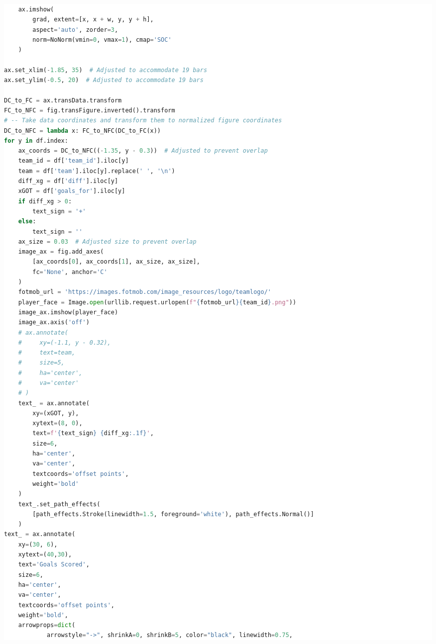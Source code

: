 ```python
    ax.imshow(
        grad, extent=[x, x + w, y, y + h],
        aspect='auto', zorder=3,
        norm=NoNorm(vmin=0, vmax=1), cmap='SOC'
    )

ax.set_xlim(-1.85, 35)  # Adjusted to accommodate 19 bars
ax.set_ylim(-0.5, 20)  # Adjusted to accommodate 19 bars

DC_to_FC = ax.transData.transform
FC_to_NFC = fig.transFigure.inverted().transform
# -- Take data coordinates and transform them to normalized figure coordinates
DC_to_NFC = lambda x: FC_to_NFC(DC_to_FC(x))
for y in df.index:
    ax_coords = DC_to_NFC((-1.35, y - 0.3))  # Adjusted to prevent overlap
    team_id = df['team_id'].iloc[y]
    team = df['team'].iloc[y].replace(' ', '\n')
    diff_xg = df['diff'].iloc[y]
    xGOT = df['goals_for'].iloc[y]
    if diff_xg > 0:
        text_sign = '+'
    else:
        text_sign = ''
    ax_size = 0.03  # Adjusted size to prevent overlap
    image_ax = fig.add_axes(
        [ax_coords[0], ax_coords[1], ax_size, ax_size],
        fc='None', anchor='C'
    )
    fotmob_url = 'https://images.fotmob.com/image_resources/logo/teamlogo/'
    player_face = Image.open(urllib.request.urlopen(f"{fotmob_url}{team_id}.png"))
    image_ax.imshow(player_face)
    image_ax.axis('off')
    # ax.annotate(
    #     xy=(-1.1, y - 0.32),
    #     text=team,
    #     size=5,
    #     ha='center',
    #     va='center'
    # )
    text_ = ax.annotate(
        xy=(xGOT, y),
        xytext=(8, 0),
        text=f'{text_sign} {diff_xg:.1f}',
        size=6,
        ha='center',
        va='center',
        textcoords='offset points',
        weight='bold'
    )
    text_.set_path_effects(
        [path_effects.Stroke(linewidth=1.5, foreground='white'), path_effects.Normal()]
    )
text_ = ax.annotate(
    xy=(30, 6),
    xytext=(40,30),
    text='Goals Scored',
    size=6,
    ha='center',
    va='center',
    textcoords='offset points',
    weight='bold',
    arrowprops=dict(
            arrowstyle="->", shrinkA=0, shrinkB=5, color="black", linewidth=0.75,
```